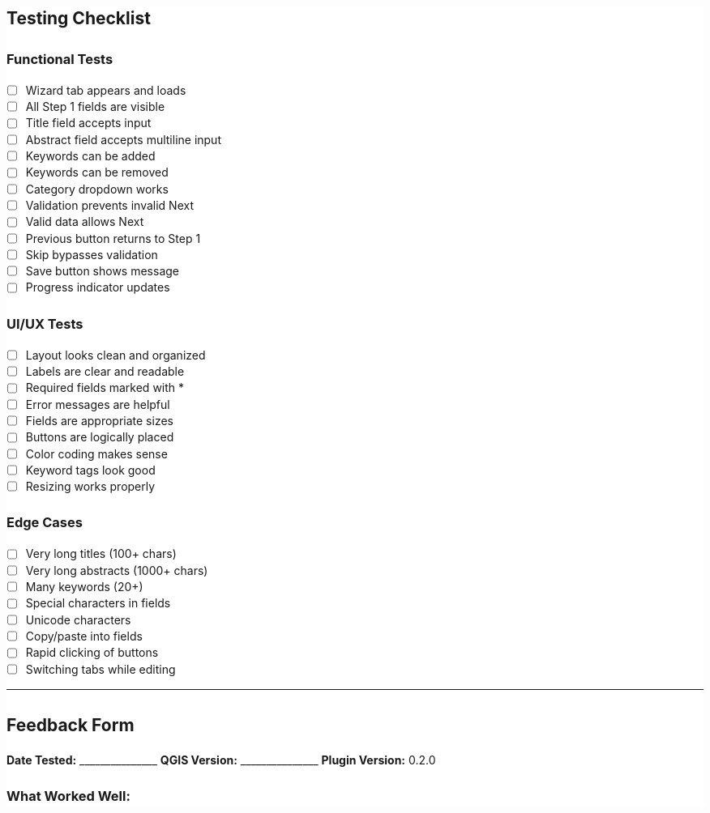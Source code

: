
## Testing Checklist

### Functional Tests
- [ ] Wizard tab appears and loads
- [ ] All Step 1 fields are visible
- [ ] Title field accepts input
- [ ] Abstract field accepts multiline input
- [ ] Keywords can be added
- [ ] Keywords can be removed
- [ ] Category dropdown works
- [ ] Validation prevents invalid Next
- [ ] Valid data allows Next
- [ ] Previous button returns to Step 1
- [ ] Skip bypasses validation
- [ ] Save button shows message
- [ ] Progress indicator updates

### UI/UX Tests
- [ ] Layout looks clean and organized
- [ ] Labels are clear and readable
- [ ] Required fields marked with *
- [ ] Error messages are helpful
- [ ] Fields are appropriate sizes
- [ ] Buttons are logically placed
- [ ] Color coding makes sense
- [ ] Keyword tags look good
- [ ] Resizing works properly

### Edge Cases
- [ ] Very long titles (100+ chars)
- [ ] Very long abstracts (1000+ chars)
- [ ] Many keywords (20+)
- [ ] Special characters in fields
- [ ] Unicode characters
- [ ] Copy/paste into fields
- [ ] Rapid clicking of buttons
- [ ] Switching tabs while editing

---

## Feedback Form

**Date Tested:** _______________
**QGIS Version:** _______________
**Plugin Version:** 0.2.0

### What Worked Well:

